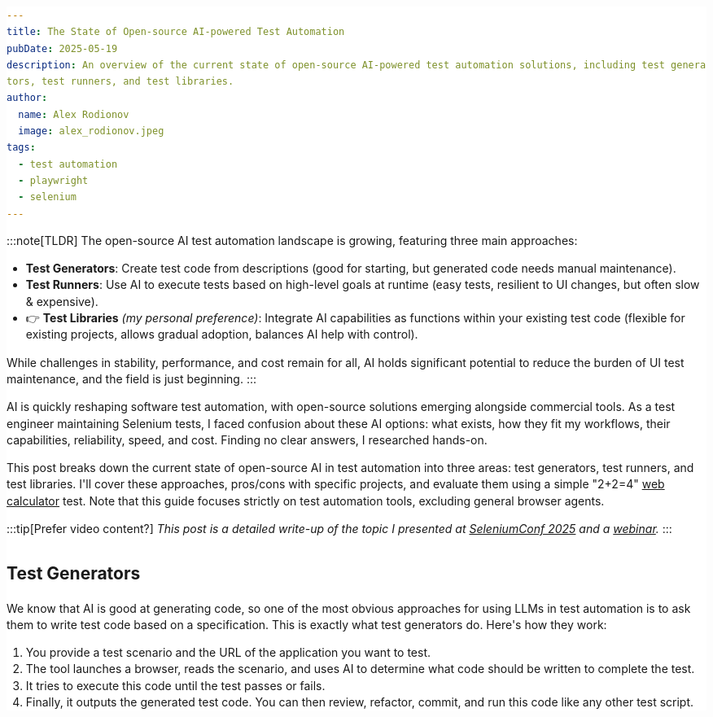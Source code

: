 ```yaml
---
title: The State of Open-source AI-powered Test Automation
pubDate: 2025-05-19
description: An overview of the current state of open-source AI-powered test automation solutions, including test generators, test runners, and test libraries.
author:
  name: Alex Rodionov
  image: alex_rodionov.jpeg
tags:
  - test automation
  - playwright
  - selenium
---
```



:::note[TLDR]
The open-source AI test automation landscape is growing, featuring three main approaches:

- **Test Generators**: Create test code from descriptions (good for starting, but generated code needs manual maintenance).
- **Test Runners**: Use AI to execute tests based on high-level goals at runtime (easy tests, resilient to UI changes, but often slow & expensive).
- 👉 **Test Libraries** _(my personal preference)_: Integrate AI capabilities as functions within your existing test code (flexible for existing projects, allows gradual adoption, balances AI help with control).

While challenges in stability, performance, and cost remain for all, AI holds significant potential to reduce the burden of UI test maintenance, and the field is just beginning.
:::

AI is quickly reshaping software test automation, with open-source solutions emerging alongside commercial tools. As a test engineer maintaining Selenium tests, I faced confusion about these AI options: what exists, how they fit my workflows, their capabilities, reliability, speed, and cost. Finding no clear answers, I researched hands-on.

This post breaks down the current state of open-source AI in test automation into three areas: test generators, test runners, and test libraries. I'll cover these approaches, pros/cons with specific projects, and evaluate them using a simple "2+2=4" [web calculator][3] test. Note that this guide focuses strictly on test automation tools, excluding general browser agents.

:::tip[Prefer video content?]
_This post is a detailed write-up of the topic I presented at [SeleniumConf 2025][1] and a [webinar][2]._
:::

## Test Generators

We know that AI is good at generating code, so one of the most obvious approaches for using LLMs in test automation is to ask them to write test code based on a specification. This is exactly what test generators do. Here's how they work:

1. You provide a test scenario and the URL of the application you want to test.
2. The tool launches a browser, reads the scenario, and uses AI to determine what code should be written to complete the test.
3. It tries to execute this code until the test passes or fails.
4. Finally, it outputs the generated test code. You can then review, refactor, commit, and run this code like any other test script.


[1]: https://www.youtube.com/watch?v=9-e8K_KF904
[2]: https://youtu.be/NbQrcpllTyA
[3]: https://seleniumbase.io/apps/calculator
[4]: https://github.com/lavague-ai/LaVague
[5]: https://github.com/antiwork/shortest
[6]: https://docs.anthropic.com/en/docs/build-with-claude/computer-use
[7]: https://github.com/alumnium-hq/alumnium